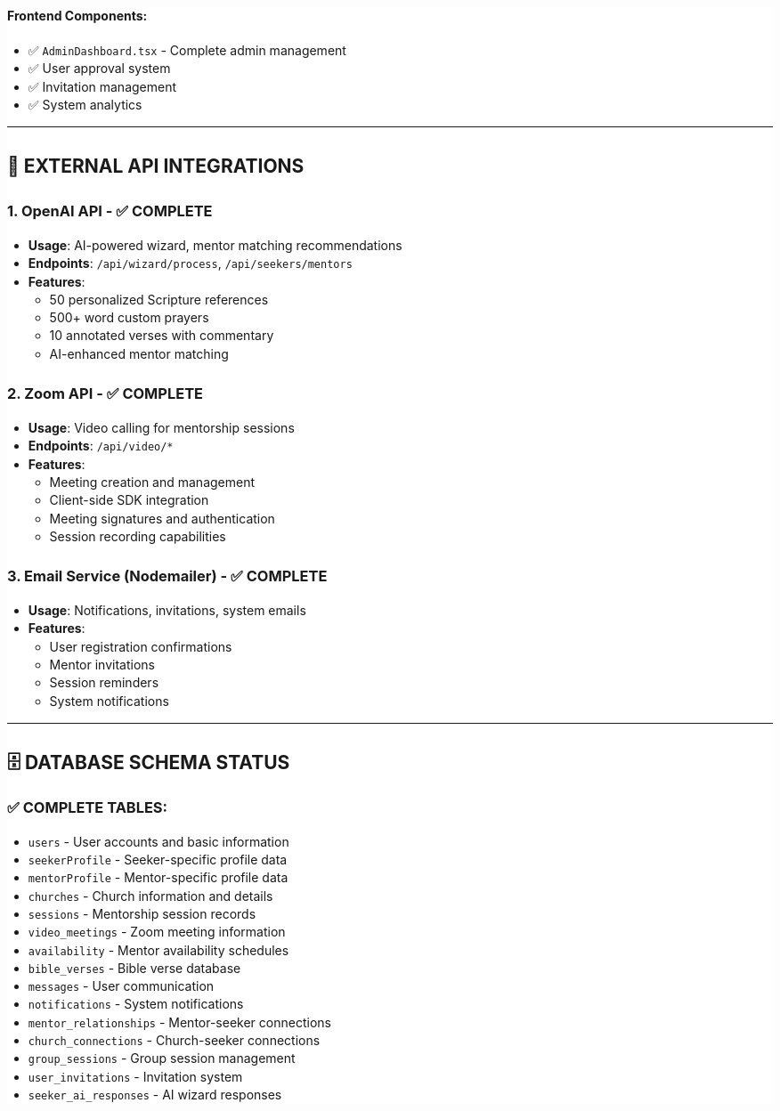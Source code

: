#### **Frontend Components:**
- ✅ `AdminDashboard.tsx` - Complete admin management
- ✅ User approval system
- ✅ Invitation management
- ✅ System analytics

---

## 🔌 **EXTERNAL API INTEGRATIONS**

### **1. OpenAI API - ✅ COMPLETE**
- **Usage**: AI-powered wizard, mentor matching recommendations
- **Endpoints**: `/api/wizard/process`, `/api/seekers/mentors`
- **Features**: 
  - 50 personalized Scripture references
  - 500+ word custom prayers
  - 10 annotated verses with commentary
  - AI-enhanced mentor matching

### **2. Zoom API - ✅ COMPLETE**
- **Usage**: Video calling for mentorship sessions
- **Endpoints**: `/api/video/*`
- **Features**:
  - Meeting creation and management
  - Client-side SDK integration
  - Meeting signatures and authentication
  - Session recording capabilities

### **3. Email Service (Nodemailer) - ✅ COMPLETE**
- **Usage**: Notifications, invitations, system emails
- **Features**:
  - User registration confirmations
  - Mentor invitations
  - Session reminders
  - System notifications

---

## 🗄️ **DATABASE SCHEMA STATUS**

### **✅ COMPLETE TABLES:**
- `users` - User accounts and basic information
- `seekerProfile` - Seeker-specific profile data
- `mentorProfile` - Mentor-specific profile data
- `churches` - Church information and details
- `sessions` - Mentorship session records
- `video_meetings` - Zoom meeting information
- `availability` - Mentor availability schedules
- `bible_verses` - Bible verse database
- `messages` - User communication
- `notifications` - System notifications
- `mentor_relationships` - Mentor-seeker connections
- `church_connections` - Church-seeker connections
- `group_sessions` - Group session management
- `user_invitations` - Invitation system
- `seeker_ai_responses` - AI wizard responses
